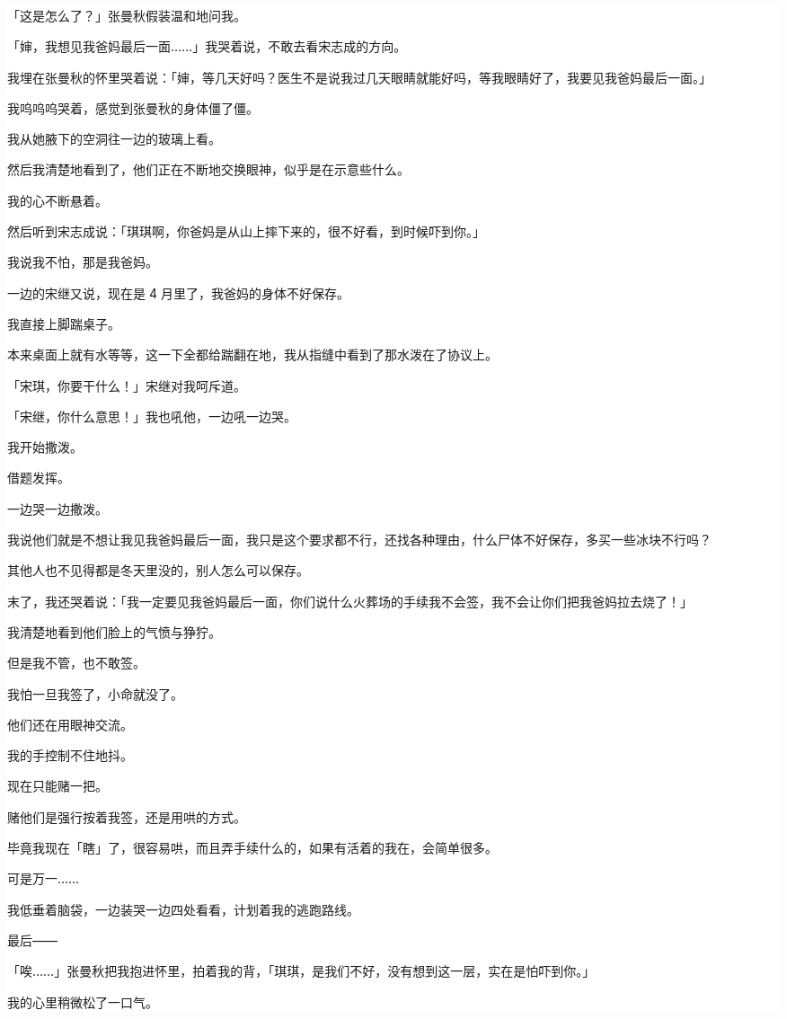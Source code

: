 「这是怎么了？」张曼秋假装温和地问我。

「婶，我想见我爸妈最后一面……」我哭着说，不敢去看宋志成的方向。

我埋在张曼秋的怀里哭着说：「婶，等几天好吗？医生不是说我过几天眼睛就能好吗，等我眼睛好了，我要见我爸妈最后一面。」

我呜呜呜哭着，感觉到张曼秋的身体僵了僵。

我从她腋下的空洞往一边的玻璃上看。

然后我清楚地看到了，他们正在不断地交换眼神，似乎是在示意些什么。

我的心不断悬着。

然后听到宋志成说：「琪琪啊，你爸妈是从山上摔下来的，很不好看，到时候吓到你。」

我说我不怕，那是我爸妈。

一边的宋继又说，现在是 4 月里了，我爸妈的身体不好保存。

我直接上脚踹桌子。

本来桌面上就有水等等，这一下全都给踹翻在地，我从指缝中看到了那水泼在了协议上。

「宋琪，你要干什么！」宋继对我呵斥道。

「宋继，你什么意思！」我也吼他，一边吼一边哭。

我开始撒泼。

借题发挥。

一边哭一边撒泼。

我说他们就是不想让我见我爸妈最后一面，我只是这个要求都不行，还找各种理由，什么尸体不好保存，多买一些冰块不行吗？

其他人也不见得都是冬天里没的，别人怎么可以保存。

末了，我还哭着说：「我一定要见我爸妈最后一面，你们说什么火葬场的手续我不会签，我不会让你们把我爸妈拉去烧了！」

我清楚地看到他们脸上的气愤与狰狞。

但是我不管，也不敢签。

我怕一旦我签了，小命就没了。

他们还在用眼神交流。

我的手控制不住地抖。

现在只能赌一把。

赌他们是强行按着我签，还是用哄的方式。

毕竟我现在「瞎」了，很容易哄，而且弄手续什么的，如果有活着的我在，会简单很多。

可是万一……

我低垂着脑袋，一边装哭一边四处看看，计划着我的逃跑路线。

最后——

「唉……」张曼秋把我抱进怀里，拍着我的背，「琪琪，是我们不好，没有想到这一层，实在是怕吓到你。」

我的心里稍微松了一口气。
